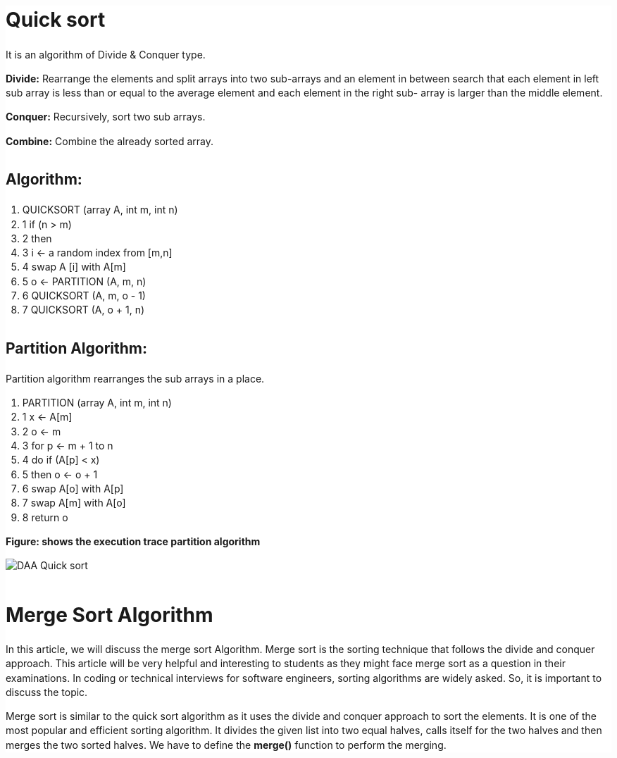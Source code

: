 
# Quick sort

It is an algorithm of Divide & Conquer type.

**Divide:**  Rearrange the elements and split arrays into two sub-arrays and an element in between search that each element in left sub array is less than or equal to the average element and each element in the right sub- array is larger than the middle element.

**Conquer:**  Recursively, sort two sub arrays.

**Combine:**  Combine the already sorted array.

## Algorithm:

1.  QUICKSORT (array A, int m, int n)
2.  1  if (n > m)
3.  2 then
4.  3 i ← a random index from [m,n]
5.  4 swap A [i] with A[m]
6.  5 o ← PARTITION (A, m, n)
7.  6 QUICKSORT (A, m, o - 1)
8.  7 QUICKSORT (A, o + 1, n)

## Partition Algorithm:

Partition algorithm rearranges the sub arrays in a place.

1.  PARTITION (array A, int m, int n)
2.  1 x ← A[m]
3.  2 o ← m
4.  3  for p ← m + 1 to n
5.  4  do  if (A[p] < x)
6.  5 then o ← o + 1
7.  6 swap A[o] with A[p]
8.  7 swap A[m] with A[o]
9.  8  return o

**Figure: shows the execution trace partition algorithm**

![DAA Quick sort](https://static.javatpoint.com/tutorial/daa/images/daa-quick-sort-partition-algorithm.png)

# Merge Sort Algorithm

In this article, we will discuss the merge sort Algorithm. Merge sort is the sorting technique that follows the divide and conquer approach. This article will be very helpful and interesting to students as they might face merge sort as a question in their examinations. In coding or technical interviews for software engineers, sorting algorithms are widely asked. So, it is important to discuss the topic.

Merge sort is similar to the quick sort algorithm as it uses the divide and conquer approach to sort the elements. It is one of the most popular and efficient sorting algorithm. It divides the given list into two equal halves, calls itself for the two halves and then merges the two sorted halves. We have to define the  **merge()**  function to perform the merging.
